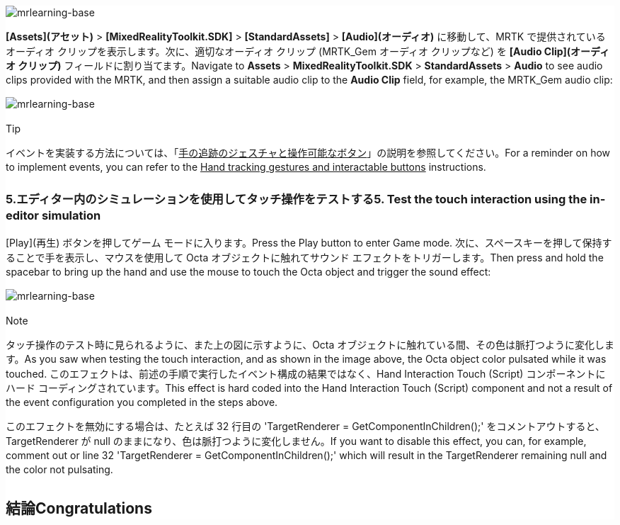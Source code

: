 ![mrlearning-base](images/mrlearning-base/tutorial4-section6-step4-1.png)

<span data-ttu-id="87dbb-250">**[Assets]\(アセット\)**  >  **[MixedRealityToolkit.SDK]**  >  **[StandardAssets]**  >  **[Audio]\(オーディオ\)** に移動して、MRTK で提供されているオーディオ クリップを表示します。次に、適切なオーディオ クリップ (MRTK_Gem オーディオ クリップなど) を **[Audio Clip]\(オーディオ クリップ\)** フィールドに割り当てます。</span><span class="sxs-lookup"><span data-stu-id="87dbb-250">Navigate to **Assets** > **MixedRealityToolkit.SDK** > **StandardAssets** > **Audio** to see audio clips provided with the MRTK, and then assign a suitable audio clip to the **Audio Clip** field, for example, the MRTK_Gem audio clip:</span></span>

![mrlearning-base](images/mrlearning-base/tutorial4-section6-step4-2.png)

> [!TIP]
> <span data-ttu-id="87dbb-252">イベントを実装する方法については、「[手の追跡のジェスチャと操作可能なボタン](mrlearning-base-ch2.md#hand-tracking-gestures-and-interactable-buttons)」の説明を参照してください。</span><span class="sxs-lookup"><span data-stu-id="87dbb-252">For a reminder on how to implement events, you can refer to the [Hand tracking gestures and interactable buttons](mrlearning-base-ch2.md#hand-tracking-gestures-and-interactable-buttons) instructions.</span></span>

### <a name="5-test-the-touch-interaction-using-the-in-editor-simulation"></a><span data-ttu-id="87dbb-253">5.エディター内のシミュレーションを使用してタッチ操作をテストする</span><span class="sxs-lookup"><span data-stu-id="87dbb-253">5. Test the touch interaction using the in-editor simulation</span></span>

<span data-ttu-id="87dbb-254">[Play]\(再生\) ボタンを押してゲーム モードに入ります。</span><span class="sxs-lookup"><span data-stu-id="87dbb-254">Press the Play button to enter Game mode.</span></span> <span data-ttu-id="87dbb-255">次に、スペースキーを押して保持することで手を表示し、マウスを使用して Octa オブジェクトに触れてサウンド エフェクトをトリガーします。</span><span class="sxs-lookup"><span data-stu-id="87dbb-255">Then press and hold the spacebar to bring up the hand and use the mouse to touch the Octa object and trigger the sound effect:</span></span>

![mrlearning-base](images/mrlearning-base/tutorial4-section6-step5-1.png)

> [!NOTE]
> <span data-ttu-id="87dbb-257">タッチ操作のテスト時に見られるように、また上の図に示すように、Octa オブジェクトに触れている間、その色は脈打つように変化します。</span><span class="sxs-lookup"><span data-stu-id="87dbb-257">As you saw when testing the touch interaction, and as shown in the image above, the Octa object color pulsated while it was touched.</span></span> <span data-ttu-id="87dbb-258">このエフェクトは、前述の手順で実行したイベント構成の結果ではなく、Hand Interaction Touch (Script) コンポーネントにハード コーディングされています。</span><span class="sxs-lookup"><span data-stu-id="87dbb-258">This effect is hard coded into the Hand Interaction Touch (Script) component and not a result of the event configuration you completed in the steps above.</span></span>
>
> <span data-ttu-id="87dbb-259">このエフェクトを無効にする場合は、たとえば 32 行目の 'TargetRenderer = GetComponentInChildren<Renderer>();' をコメントアウトすると、TargetRenderer が null のままになり、色は脈打つように変化しません。</span><span class="sxs-lookup"><span data-stu-id="87dbb-259">If you want to disable this effect, you can, for example, comment out or line 32 'TargetRenderer = GetComponentInChildren<Renderer>();' which will result in the TargetRenderer remaining null and the color not pulsating.</span></span>

## <a name="congratulations"></a><span data-ttu-id="87dbb-260">結論</span><span class="sxs-lookup"><span data-stu-id="87dbb-260">Congratulations</span></span>
